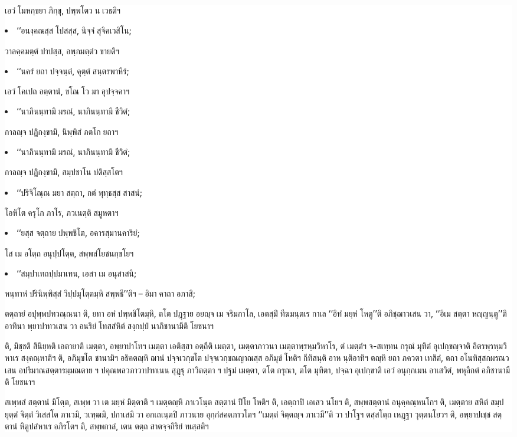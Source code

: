 เอวํ โมหกฺขยา ภิกฺขุ, ปพฺพโตว น เวธติฯ  
</li>
  
<li>
‘‘อนงฺคณสฺส โปสสฺส, นิจฺจํ สุจิคเวสิโน;  
  
วาลคฺคมตฺตํ ปาปสฺส, อพฺภมตฺตํว ขายติฯ  
</li>
  
<li>
‘‘นครํ ยถา ปจฺจนฺตํ, คุตฺตํ สนฺตรพาหิรํ;  
  
เอวํ โคเปถ อตฺตานํ, ขโณ โว มา อุปจฺจคาฯ  
</li>
  
<li>
‘‘นาภินนฺทามิ มรณํ, นาภินนฺทามิ ชีวิตํ;  
  
กาลญฺจ ปฎิกงฺขามิ, นิพฺพิสํ ภตโก ยถาฯ  
</li>
  
<li>
‘‘นาภินนฺทามิ มรณํ, นาภินนฺทามิ ชีวิตํ;  
  
กาลญฺจ ปฎิกงฺขามิ, สมฺปชาโน ปติสฺสโตฯ  
</li>
  
<li>
‘‘ปริจิโณฺณ มยา สตฺถา, กตํ พุทฺธสฺส สาสนํ;  
  
โอหิโต ครุโก ภาโร, ภวเนตฺติ สมูหตาฯ  
</li>
  
<li>
‘‘ยสฺส จตฺถาย ปพฺพชิโต, อคารสฺมานคาริยํ;  
  
โส เม อโตฺถ อนุปฺปโตฺต, สพฺพสํโยชนกฺขโยฯ  
</li>
  
<li>
‘‘สมฺปาเทถปฺปมาเทน, เอสา เม อนุสาสนี;  
  
หนฺทาหํ ปรินิพฺพิสฺสํ วิปฺปมุโตฺตมฺหิ สพฺพธี’’ติฯ – อิมา คาถา อภาสิ;  
</li>
  
<p>ตตฺถายํ  อปุพฺพปทวณฺณนา ติ, ยทา อหํ ปพฺพชิโตมฺหิ, ตโต ปฎฺฐาย อยญฺจ เม จริมกาโล, เอตสฺมิํ ทีฆมนฺตเร กาเล ‘‘อิทํ มยฺหํ โหตู’’ติ อภิชฺฌาวเสน วา, ‘‘อิเม สตฺตา หญฺญนฺตู’’ติอาทินา พฺยาปาทวเสน วา อนริยํ โทสสํหิตํ สงฺกปฺปํ นาภิชานามีติ โยชนาฯ
</ol></p>


<p>  ติ, มิชฺชติ สินิยฺหติ เอตายาติ เมตฺตา, อพฺยาปาโทฯ เมตฺตา เอติสฺสา อตฺถีติ เมตฺตา, เมตฺตาภาวนา เมตฺตาพฺรหฺมวิหาโร, ตํ เมตฺตํฯ จ-สเทฺทน กรุณํ มุทิตํ อุเปกฺขญฺจาติ อิตรพฺรหฺมวิหาเร สงฺคณฺหาติฯ ติ, อภิมุขโต ชานามิฯ อธิคตญฺหิ ฌานํ ปจฺจเวกฺขโต ปจฺจเวกฺขณญาณสฺส อภิมุขํ โหติฯ กีทิสนฺติ อาห นฺติอาทิฯ ตญฺหิ ยถา  ภควตา เทสิตํ, ตถา อโนทิสฺสกผรณวเสน อปริมาณสตฺตารมฺมณตาย ฯ ปคุณพลวภาวาปาทเนน สุฎฺฐุ ภาวิตตฺตา ฯ ปฐมํ เมตฺตา, ตโต กรุณา, ตโต มุทิตา, ปจฺฉา อุเปกฺขาติ เอวํ  อนุกฺกเมน  อาเสวิตํ, พหุลีกตํ อภิชานามีติ โยชนาฯ</p>


<p>สเพฺพสํ สตฺตานํ มิโตฺต, สเพฺพ วา เต มยฺหํ มิตฺตาติ ฯ เมตฺตญฺหิ  ภาเวโนฺต สตฺตานํ ปิโย โหติฯ ติ, เอตฺถาปิ เอเสว นโยฯ ติ, สพฺพสตฺตานํ อนุคฺคณฺหนโกฯ ติ, เมตฺตาย สหิตํ สมฺปยุตฺตํ จิตฺตํ วิเสสโต ภาเวมิ, วเฑฺฒมิ, ปกาเสมิ วา อกเถเนฺตปิ ภาวนาย อุกฺกํสคตภาวโตฯ ‘‘เมตฺตํ จิตฺตญฺจ ภาเวมี’’ติ วา ปาโฐฯ ตสฺสโตฺถ เหฎฺฐา วุตฺตนโยวฯ ติ, อพฺยาปเชฺช สตฺตานํ หิตูปสํหาเร อภิรโตฯ ติ, สพฺพกาลํ, เตน ตตฺถ สาตจฺจกิริยํ ทเสฺสติฯ</p>
